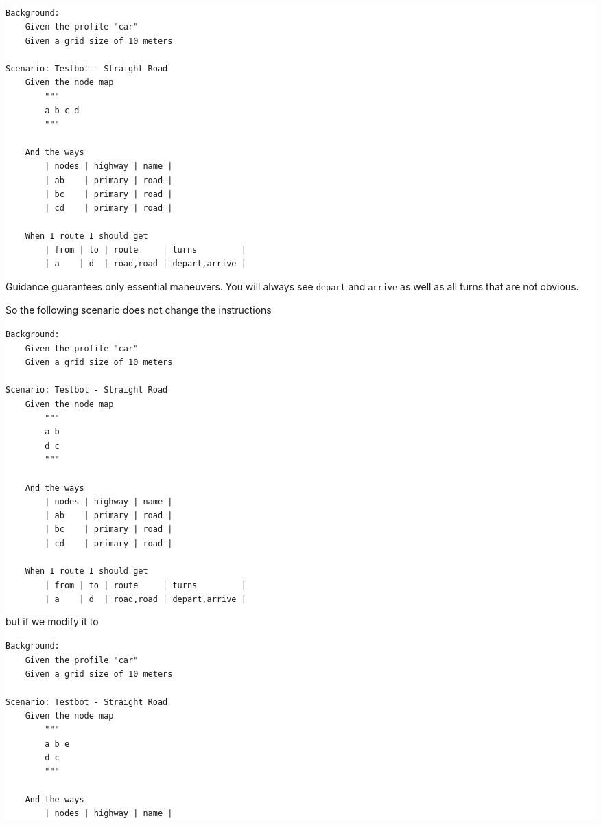 ```
Background:
    Given the profile "car"
    Given a grid size of 10 meters

Scenario: Testbot - Straight Road
    Given the node map
        """
        a b c d
        """

    And the ways
        | nodes | highway | name |
        | ab    | primary | road |
        | bc    | primary | road |
        | cd    | primary | road |

    When I route I should get
        | from | to | route     | turns         |
        | a    | d  | road,road | depart,arrive |

```

Guidance guarantees only essential maneuvers. You will always see `depart` and `arrive` as well as all turns that are not obvious.

So the following scenario does not change the instructions

```
Background:
    Given the profile "car"
    Given a grid size of 10 meters

Scenario: Testbot - Straight Road
    Given the node map
        """
        a b
        d c
        """

    And the ways
        | nodes | highway | name |
        | ab    | primary | road |
        | bc    | primary | road |
        | cd    | primary | road |

    When I route I should get
        | from | to | route     | turns         |
        | a    | d  | road,road | depart,arrive |
```

but if we modify it to

```
Background:
    Given the profile "car"
    Given a grid size of 10 meters

Scenario: Testbot - Straight Road
    Given the node map
        """
        a b e
        d c
        """

    And the ways
        | nodes | highway | name |
```